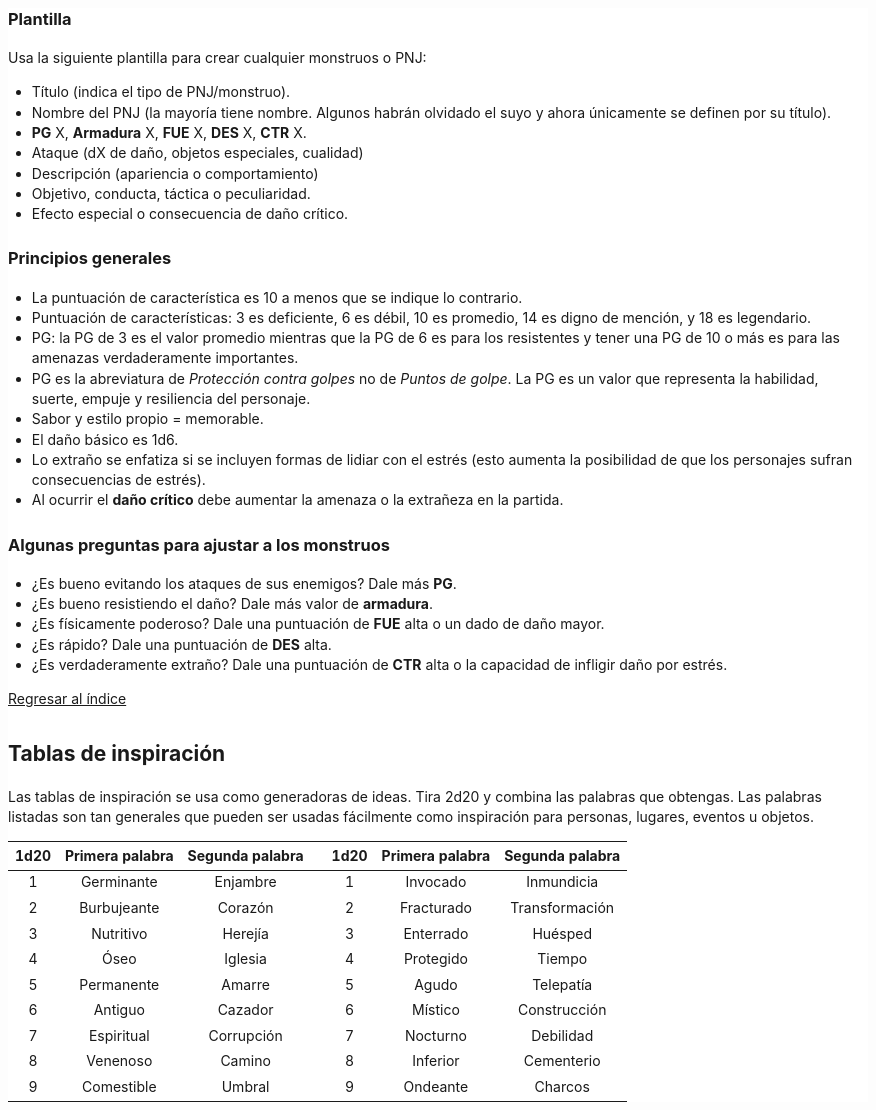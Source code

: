 ### Plantilla

Usa la siguiente plantilla para crear cualquier monstruos o PNJ:

- Título (indica el tipo de PNJ/monstruo).
- Nombre del PNJ (la mayoría tiene nombre. Algunos habrán olvidado el suyo y ahora únicamente se definen por su título).
- **PG** X, **Armadura** X, **FUE** X, **DES** X, **CTR** X.
- Ataque (dX de daño, objetos especiales, cualidad)
- Descripción (apariencia o comportamiento)
- Objetivo, conducta, táctica o peculiaridad.
- Efecto especial o consecuencia de daño crítico.

### Principios generales

- La puntuación de característica es 10 a menos que se indique lo contrario.
- Puntuación de características: 3 es deficiente, 6 es débil, 10 es promedio, 14 es digno de mención, y 18 es legendario.
- PG: la PG de 3 es el valor promedio mientras que la PG de 6 es para los resistentes y tener una PG de 10 o más es para las amenazas verdaderamente importantes.
- PG es la abreviatura de *Protección contra golpes* no de *Puntos de golpe*. La PG es un valor que representa  la habilidad, suerte, empuje y resiliencia del personaje.
- Sabor y estilo propio = memorable.
- El daño básico es 1d6.
- Lo extraño se enfatiza si se incluyen formas de lidiar con el estrés (esto aumenta la posibilidad de que los personajes sufran consecuencias de estrés).
- Al ocurrir el **daño crítico** debe aumentar la amenaza o la extrañeza en la partida.

### Algunas preguntas para ajustar a los monstruos

- ¿Es bueno evitando los ataques de sus enemigos? Dale más **PG**.
- ¿Es bueno resistiendo el daño? Dale más valor de **armadura**.
- ¿Es físicamente poderoso? Dale una puntuación de  **FUE** alta o un dado de daño mayor.
- ¿Es rápido? Dale una puntuación de **DES** alta.
- ¿Es verdaderamente extraño? Dale una puntuación de **CTR** alta o la capacidad de infligir daño por estrés.

[Regresar al índice](#índice)

<p></p>

## Tablas de inspiración

Las tablas de inspiración se usa como generadoras de ideas. Tira 2d20 y combina las palabras que obtengas. Las palabras listadas son tan generales que pueden ser usadas fácilmente como inspiración para personas, lugares, eventos u objetos.

| 1d20 | Primera palabra | Segunda palabra |      | 1d20 | Primera palabra | Segunda palabra |
| :--: | :-------------: | :-------------: | :--: | :--: | :-------------: | :-------------: |
|  1   |   Germinante    |    Enjambre     |      |  1   |    Invocado     |   Inmundicia    |
|  2   |   Burbujeante   |     Corazón     |      |  2   |   Fracturado    | Transformación  |
|  3   |    Nutritivo    |     Herejía     |      |  3   |    Enterrado    |     Huésped     |
|  4   |      Óseo       |     Iglesia     |      |  4   |    Protegido    |     Tiempo      |
|  5   |   Permanente    |     Amarre      |      |  5   |      Agudo      |    Telepatía    |
|  6   |     Antiguo     |     Cazador     |      |  6   |     Místico     |  Construcción   |
|  7   |   Espiritual    |   Corrupción    |      |  7   |    Nocturno     |    Debilidad    |
|  8   |    Venenoso     |     Camino      |      |  8   |    Inferior     |   Cementerio    |
|  9   |   Comestible    |     Umbral      |      |  9   |    Ondeante     |     Charcos     |
